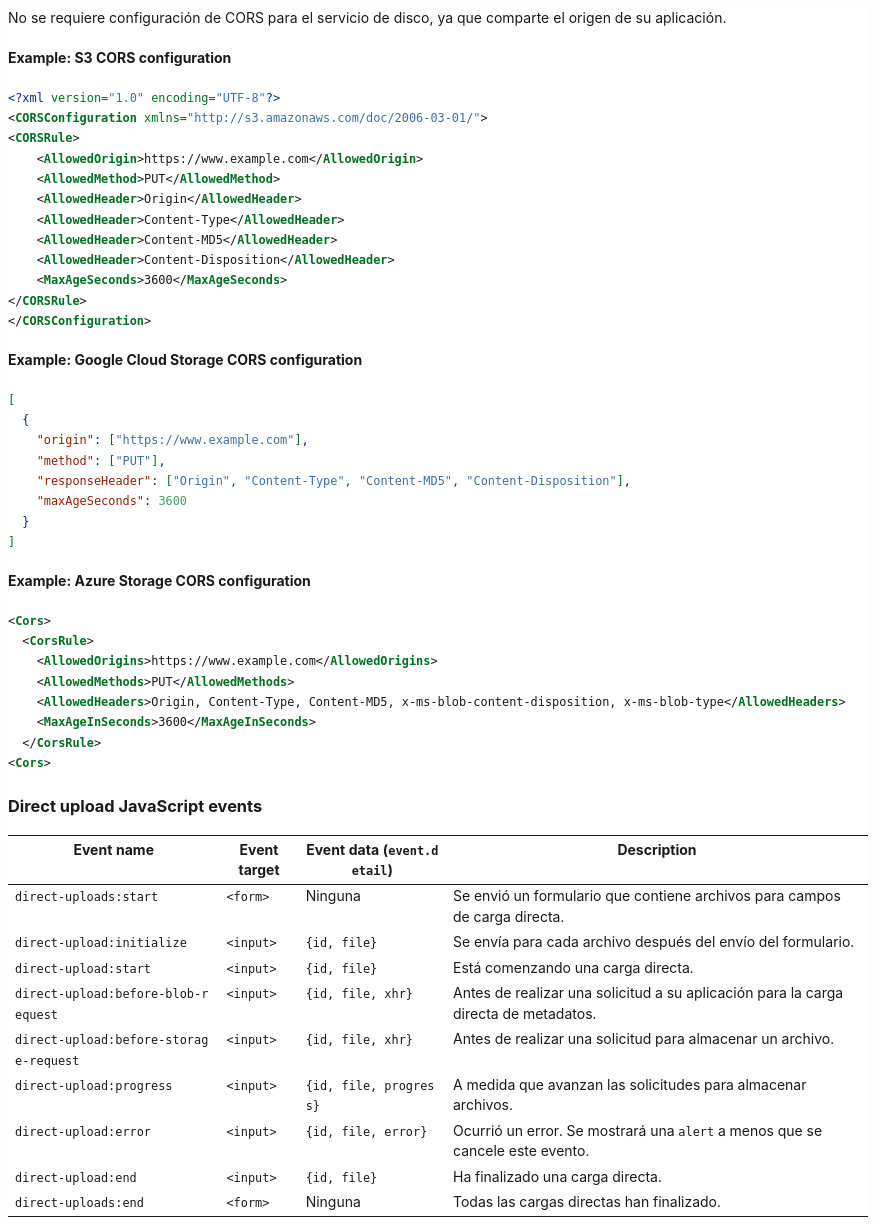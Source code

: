 No se requiere configuración de CORS para el servicio de disco, ya que comparte el origen de su aplicación.

#### Example: S3 CORS configuration

```xml
<?xml version="1.0" encoding="UTF-8"?>
<CORSConfiguration xmlns="http://s3.amazonaws.com/doc/2006-03-01/">
<CORSRule>
    <AllowedOrigin>https://www.example.com</AllowedOrigin>
    <AllowedMethod>PUT</AllowedMethod>
    <AllowedHeader>Origin</AllowedHeader>
    <AllowedHeader>Content-Type</AllowedHeader>
    <AllowedHeader>Content-MD5</AllowedHeader>
    <AllowedHeader>Content-Disposition</AllowedHeader>
    <MaxAgeSeconds>3600</MaxAgeSeconds>
</CORSRule>
</CORSConfiguration>
```

#### Example: Google Cloud Storage CORS configuration

```json
[
  {
    "origin": ["https://www.example.com"],
    "method": ["PUT"],
    "responseHeader": ["Origin", "Content-Type", "Content-MD5", "Content-Disposition"],
    "maxAgeSeconds": 3600
  }
]
```

#### Example: Azure Storage CORS configuration

```xml
<Cors>
  <CorsRule>
    <AllowedOrigins>https://www.example.com</AllowedOrigins>
    <AllowedMethods>PUT</AllowedMethods>
    <AllowedHeaders>Origin, Content-Type, Content-MD5, x-ms-blob-content-disposition, x-ms-blob-type</AllowedHeaders>
    <MaxAgeInSeconds>3600</MaxAgeInSeconds>
  </CorsRule>
<Cors>
```

### Direct upload JavaScript events

| Event name | Event target | Event data (`event.detail`) | Description |
| --- | --- | --- | --- |
| `direct-uploads:start` | `<form>` | Ninguna | Se envió un formulario que contiene archivos para campos de carga directa. |
| `direct-upload:initialize` | `<input>` | `{id, file}` | Se envía para cada archivo después del envío del formulario. |
| `direct-upload:start` | `<input>` | `{id, file}` | Está comenzando una carga directa. |
| `direct-upload:before-blob-request` | `<input>` | `{id, file, xhr}` | Antes de realizar una solicitud a su aplicación para la carga directa de metadatos. |
| `direct-upload:before-storage-request` | `<input>` | `{id, file, xhr}` | Antes de realizar una solicitud para almacenar un archivo. |
| `direct-upload:progress` | `<input>` | `{id, file, progress}` | A medida que avanzan las solicitudes para almacenar archivos. |
| `direct-upload:error` | `<input>` | `{id, file, error}` | Ocurrió un error. Se mostrará una `alert` a menos que se cancele este evento. |
| `direct-upload:end` | `<input>` | `{id, file}` | Ha finalizado una carga directa. |
| `direct-uploads:end` | `<form>` | Ninguna | Todas las cargas directas han finalizado. |
